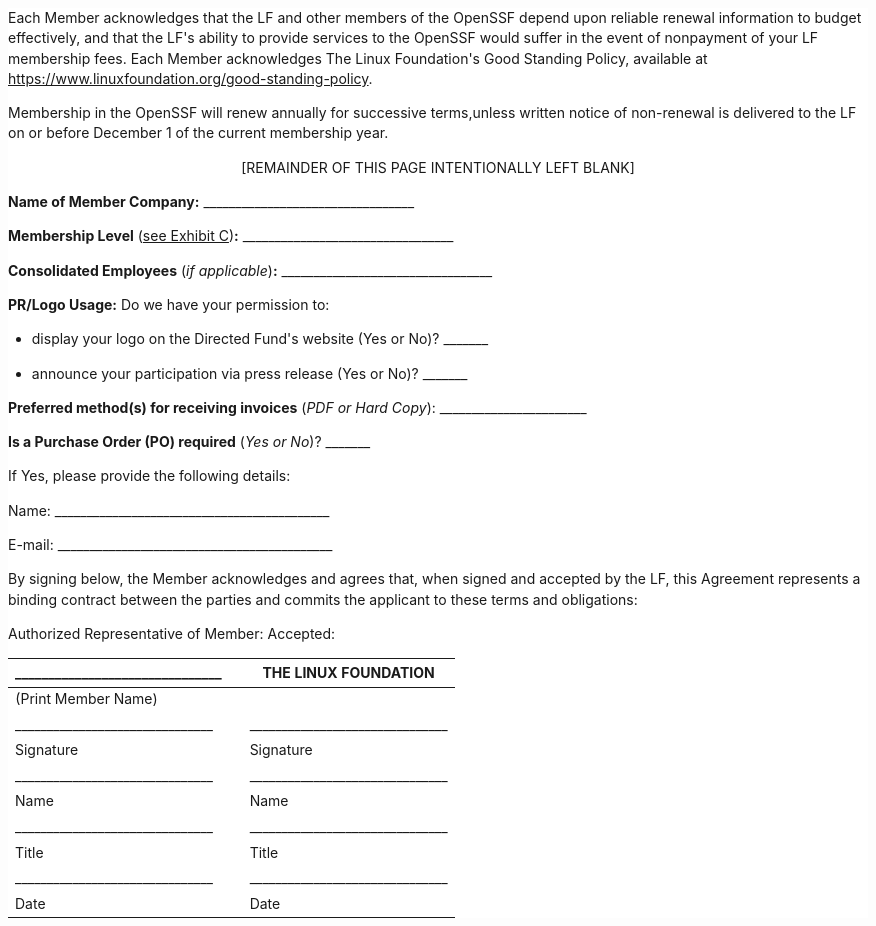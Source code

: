 Each Member acknowledges that the LF and other members of the OpenSSF depend upon reliable renewal information to budget effectively, and that the LF's ability to provide services to the OpenSSF would suffer in the event of nonpayment of your LF membership fees. Each Member acknowledges The Linux Foundation's Good Standing Policy, available at https://www.linuxfoundation.org/good-standing-policy.

Membership in the OpenSSF will renew annually for successive terms,unless written notice of non-renewal is delivered to the LF on or before December 1 of the current membership year.

<center>[REMAINDER OF THIS PAGE INTENTIONALLY LEFT BLANK]</center>
<div style="page-break-after: always"> </div>

**Name of Member Company:**
\_\_\_\_\_\_\_\_\_\_\_\_\_\_\_\_\_\_\_\_\_\_\_\_\_\_\_\_\_\_\_\_\_

**Membership Level** ([see Exhibit C](#exc))**:**
\_\_\_\_\_\_\_\_\_\_\_\_\_\_\_\_\_\_\_\_\_\_\_\_\_\_\_\_\_\_\_\_\_

**Consolidated Employees** (*if applicable*)**:**
\_\_\_\_\_\_\_\_\_\_\_\_\_\_\_\_\_\_\_\_\_\_\_\_\_\_\_\_\_\_\_\_\_

**PR/Logo Usage:** Do we have your permission to:
* display your logo on the Directed Fund's website (Yes or No)?
\_\_\_\_\_\_\_

* announce your participation via press release (Yes or No)?
\_\_\_\_\_\_\_

**Preferred method(s) for receiving invoices** (*PDF or Hard Copy*):
\_\_\_\_\_\_\_\_\_\_\_\_\_\_\_\_\_\_\_\_\_\_\_

**Is a Purchase Order (PO) required** (*Yes or No*)? \_\_\_\_\_\_\_

If Yes, please provide the following details:

Name:
\_\_\_\_\_\_\_\_\_\_\_\_\_\_\_\_\_\_\_\_\_\_\_\_\_\_\_\_\_\_\_\_\_\_\_\_\_\_\_\_\_\_\_

E-mail:
\_\_\_\_\_\_\_\_\_\_\_\_\_\_\_\_\_\_\_\_\_\_\_\_\_\_\_\_\_\_\_\_\_\_\_\_\_\_\_\_\_\_\_

By signing below, the Member acknowledges and agrees that, when signed and accepted by the LF, this Agreement represents a binding contract between the parties and commits the applicant to these terms and obligations:

Authorized Representative of Member: Accepted:

|_______________________________|  | THE LINUX FOUNDATION |
|---------------------|--|----------------------|
| (Print Member Name) |  |   |             
|_______________________________|  |_______________________________|               
| Signature       ||         Signature|   
|_______________________________|  |_______________________________| 
| Name         | |            Name |
|_______________________________|  |_______________________________| 
| Title         | |            Title |                           
|_______________________________|  |_______________________________| 
| Date         | |            Date |    
